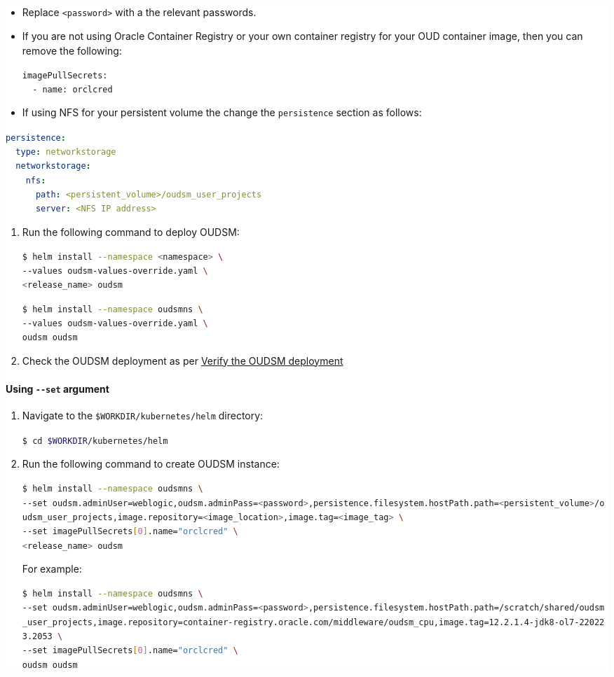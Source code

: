    * Replace `<password>` with a the relevant passwords.
   * If you are not using Oracle Container Registry or your own container registry for your OUD container image, then you can remove the following:
   
      ```
      imagePullSecrets:
        - name: orclcred
      ```
  
   * If using NFS for your persistent volume the change the `persistence` section as follows:
  
   ```yaml
   persistence:
     type: networkstorage
     networkstorage:
       nfs: 
         path: <persistent_volume>/oudsm_user_projects
         server: <NFS IP address>
   ```


1. Run the following command to deploy OUDSM:

   ```bash
   $ helm install --namespace <namespace> \
   --values oudsm-values-override.yaml \
   <release_name> oudsm
   ```

   ```bash
   $ helm install --namespace oudsmns \
   --values oudsm-values-override.yaml \
   oudsm oudsm
   ```

1. Check the OUDSM deployment as per [Verify the OUDSM deployment](#verify-the-oudsm-deployment)


#### Using `--set` argument

1. Navigate to the `$WORKDIR/kubernetes/helm` directory:

   ```bash
   $ cd $WORKDIR/kubernetes/helm
   ```
   
1. Run the following command to create OUDSM instance:

   ```bash
   $ helm install --namespace oudsmns \
   --set oudsm.adminUser=weblogic,oudsm.adminPass=<password>,persistence.filesystem.hostPath.path=<persistent_volume>/oudsm_user_projects,image.repository=<image_location>,image.tag=<image_tag> \
   --set imagePullSecrets[0].name="orclcred" \
   <release_name> oudsm
   ```

   For example:

   ```bash
   $ helm install --namespace oudsmns \
   --set oudsm.adminUser=weblogic,oudsm.adminPass=<password>,persistence.filesystem.hostPath.path=/scratch/shared/oudsm_user_projects,image.repository=container-registry.oracle.com/middleware/oudsm_cpu,image.tag=12.2.1.4-jdk8-ol7-220223.2053 \
   --set imagePullSecrets[0].name="orclcred" \
   oudsm oudsm
   ```
